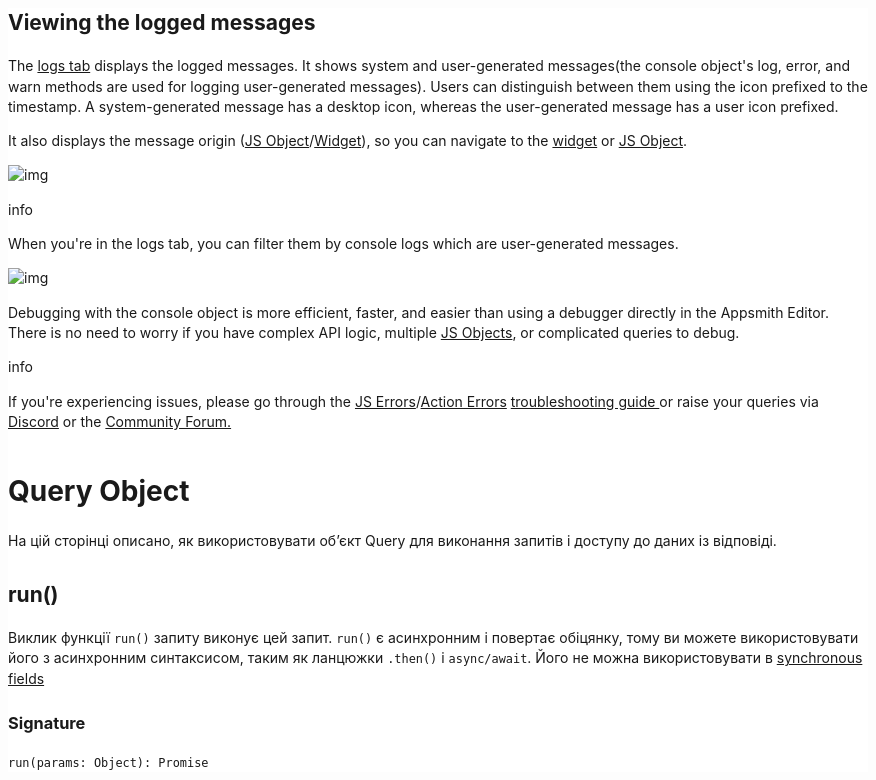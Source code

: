 ## Viewing the logged messages

The [logs tab](https://docs.appsmith.com/core-concepts/writing-code/javascript-editor-beta#logs-tab) displays the logged messages. It shows system and user-generated  messages(the console object's log, error, and warn methods are used for  logging user-generated messages). Users can distinguish between them  using the icon prefixed to the timestamp. A system-generated message has a desktop icon, whereas the user-generated message has a user icon  prefixed.

It also displays the message origin ([JS Object](https://docs.appsmith.com/core-concepts/writing-code/javascript-editor-beta)/[Widget](https://docs.appsmith.com/reference/widgets)), so you can navigate to the [widget](https://docs.appsmith.com/reference/widgets) or [JS Object](https://docs.appsmith.com/core-concepts/writing-code/javascript-editor-beta).

![img](https://docs.appsmith.com/assets/images/Appsmith_Framework__Console_Object__Viewing_logged_messages-13ee44cc82cf219de3a24cab1b34b3fd.png)



info

When you're in the logs tab, you can filter them by console logs which are user-generated messages.

![img](https://docs.appsmith.com/assets/images/Appsmith_Framework__Console_Object__Viewing_logged_messages_Filter-1a1cb34c72de1da4873ec0e24e55e642.png)

Debugging with the console object is more efficient, faster, and easier than  using a debugger directly in the Appsmith Editor. There is no need to  worry if you have complex API logic, multiple [JS Objects](https://docs.appsmith.com/core-concepts/writing-code/javascript-editor-beta), or complicated queries to debug.



info

If you're experiencing issues, please go through the [JS Errors](https://docs.appsmith.com/help-and-support/troubleshooting-guide/js-errors)/[Action Errors](https://docs.appsmith.com/help-and-support/troubleshooting-guide/action-errors) [troubleshooting guide ](https://docs.appsmith.com/help-and-support/troubleshooting-guide)or raise your queries via [Discord](https://discord.com/invite/rBTTVJp) or the [Community Forum.](https://community.appsmith.com/)

# Query Object

На цій сторінці описано, як використовувати об’єкт Query для виконання запитів і доступу до даних із відповіді.

## run()

Виклик функції `run()` запиту виконує цей запит. `run()` є асинхронним і повертає обіцянку, тому ви можете використовувати його з асинхронним синтаксисом, таким як ланцюжки `.then()` і `async/await`. Його не можна використовувати в [synchronous fields](https://docs.appsmith.com/core-concepts/writing-code/workflows#display-data-from-async-js-function)

### Signature

```text
run(params: Object): Promise
```
